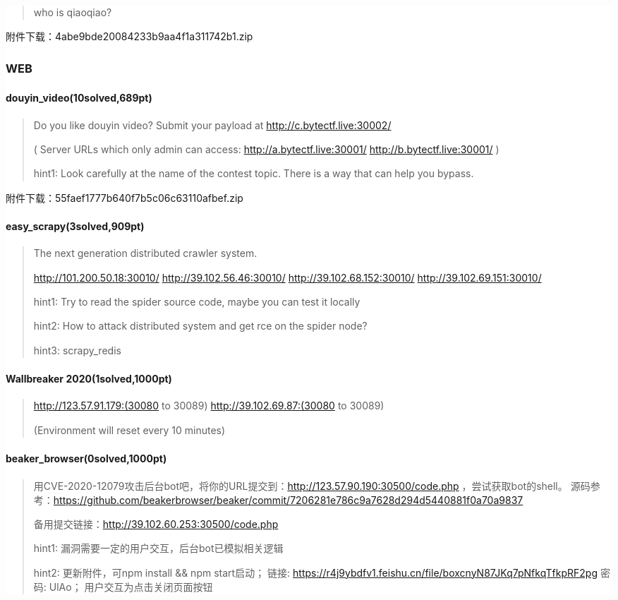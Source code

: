 > who is qiaoqiao?

附件下载：4abe9bde20084233b9aa4f1a311742b1.zip



### WEB

#### douyin_video(10solved,689pt)

> Do you like douyin video?
> Submit your payload at http://c.bytectf.live:30002/
>
> ( Server URLs which only admin can access:
> http://a.bytectf.live:30001/
> http://b.bytectf.live:30001/ )
>
> hint1: Look carefully at the name of the contest topic. There is a way that can help you bypass.

附件下载：55faef1777b640f7b5c06c63110afbef.zip



#### easy_scrapy(3solved,909pt)

> The next generation distributed crawler system.
>
> http://101.200.50.18:30010/
> http://39.102.56.46:30010/
> http://39.102.68.152:30010/
> http://39.102.69.151:30010/
>
> hint1: Try to read the spider source code, maybe you can test it locally
>
> hint2: How to attack distributed system and get rce on the spider node?
>
> hint3: scrapy_redis



#### Wallbreaker 2020(1solved,1000pt)

> http://123.57.91.179:(30080 to 30089)
> http://39.102.69.87:(30080 to 30089)
>
> (Environment will reset every 10 minutes)



#### beaker_browser(0solved,1000pt)

> 用CVE-2020-12079攻击后台bot吧，将你的URL提交到：http://123.57.90.190:30500/code.php ，尝试获取bot的shell。 源码参考：https://github.com/beakerbrowser/beaker/commit/7206281e786c9a7628d294d5440881f0a70a9837
>
> 备用提交链接：http://39.102.60.253:30500/code.php
>
> hint1: 漏洞需要一定的用户交互，后台bot已模拟相关逻辑
>
> hint2: 更新附件，可npm install && npm start启动； 链接: https://r4j9ybdfv1.feishu.cn/file/boxcnyN87JKq7pNfkqTfkpRF2pg 密码: UlAo； 用户交互为点击关闭页面按钮
